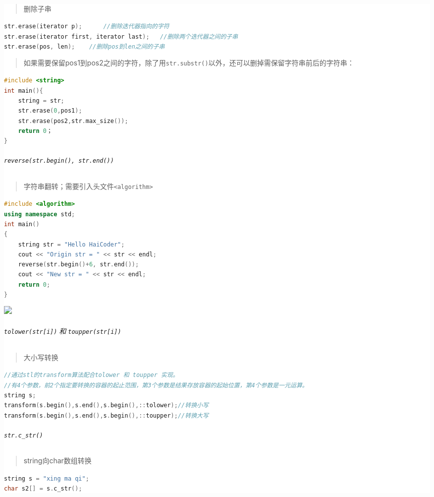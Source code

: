> 删除子串

```c++
str.erase(iterator p);		//删除迭代器指向的字符
str.erase(iterator first, iterator last);	//删除两个迭代器之间的子串
str.erase(pos, len);	//删除pos到len之间的子串
```

> 如果需要保留pos1到pos2之间的字符，除了用`str.substr()`以外，还可以删掉需保留字符串前后的字符串：

```c++
#include <string>
int main(){
    string = str;
    str.erase(0,pos1);
	str.erase(pos2,str.max_size());
    return 0；
}
```

###### `reverse(str.begin(), str.end())`

> 字符串翻转；需要引入头文件`<algorithm>`

```c++
#include <algorithm>
using namespace std;
int main()
{
	string str = "Hello HaiCoder";
	cout << "Origin str = " << str << endl;
	reverse(str.begin()+6, str.end());
	cout << "New str = " << str << endl;
	return 0;
}
```

![](https://haicoder.net/uploads/pic/server/cpp/cpp-string/36_C++%E5%AD%97%E7%AC%A6%E4%B8%B2%E5%8F%8D%E8%BD%ACreverse.png)

###### `tolower(str[i])` 和 `toupper(str[i])`

> 大小写转换

```c++
//通过stl的transform算法配合tolower 和 toupper 实现。
//有4个参数，前2个指定要转换的容器的起止范围，第3个参数是结果存放容器的起始位置，第4个参数是一元运算。
string s;
transform(s.begin(),s.end(),s.begin(),::tolower);//转换小写
transform(s.begin(),s.end(),s.begin(),::toupper);//转换大写
```

###### `str.c_str()`

> string向char数组转换

```c++
string s = "xing ma qi";
char s2[] = s.c_str();
```
